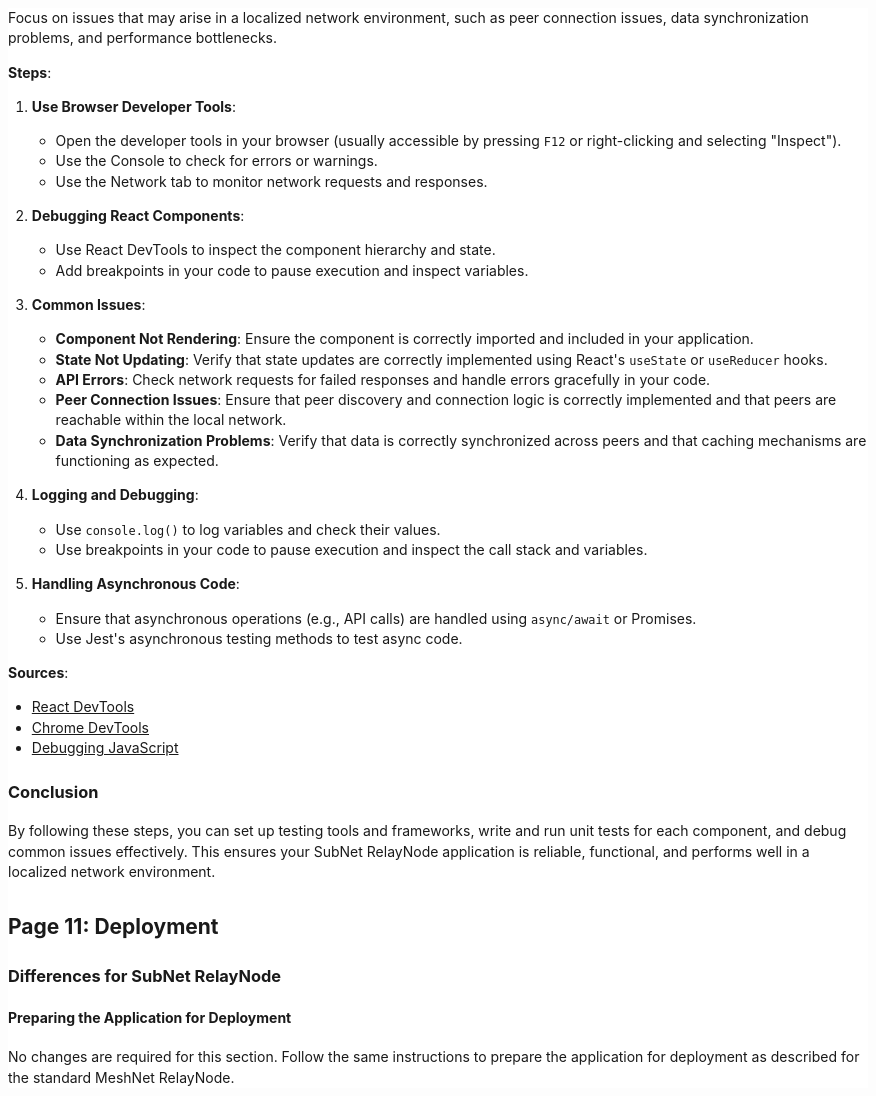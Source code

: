Focus on issues that may arise in a localized network environment, such as peer connection issues, data synchronization problems, and performance bottlenecks.

**Steps**:

1. **Use Browser Developer Tools**:
   - Open the developer tools in your browser (usually accessible by pressing `F12` or right-clicking and selecting "Inspect").
   - Use the Console to check for errors or warnings.
   - Use the Network tab to monitor network requests and responses.

2. **Debugging React Components**:
   - Use React DevTools to inspect the component hierarchy and state.
   - Add breakpoints in your code to pause execution and inspect variables.

3. **Common Issues**:
   - **Component Not Rendering**: Ensure the component is correctly imported and included in your application.
   - **State Not Updating**: Verify that state updates are correctly implemented using React's `useState` or `useReducer` hooks.
   - **API Errors**: Check network requests for failed responses and handle errors gracefully in your code.
   - **Peer Connection Issues**: Ensure that peer discovery and connection logic is correctly implemented and that peers are reachable within the local network.
   - **Data Synchronization Problems**: Verify that data is correctly synchronized across peers and that caching mechanisms are functioning as expected.

4. **Logging and Debugging**:
   - Use `console.log()` to log variables and check their values.
   - Use breakpoints in your code to pause execution and inspect the call stack and variables.

5. **Handling Asynchronous Code**:
   - Ensure that asynchronous operations (e.g., API calls) are handled using `async/await` or Promises.
   - Use Jest's asynchronous testing methods to test async code.

**Sources**:
- [React DevTools](https://reactjs.org/blog/2019/08/15/new-react-devtools.html)
- [Chrome DevTools](https://developers.google.com/web/tools/chrome-devtools)
- [Debugging JavaScript](https://developer.mozilla.org/en-US/docs/Learn/JavaScript/Debugging)

### Conclusion

By following these steps, you can set up testing tools and frameworks, write and run unit tests for each component, and debug common issues effectively. This ensures your SubNet RelayNode application is reliable, functional, and performs well in a localized network environment.

## Page 11: Deployment

### Differences for SubNet RelayNode

#### Preparing the Application for Deployment

No changes are required for this section. Follow the same instructions to prepare the application for deployment as described for the standard MeshNet RelayNode.
